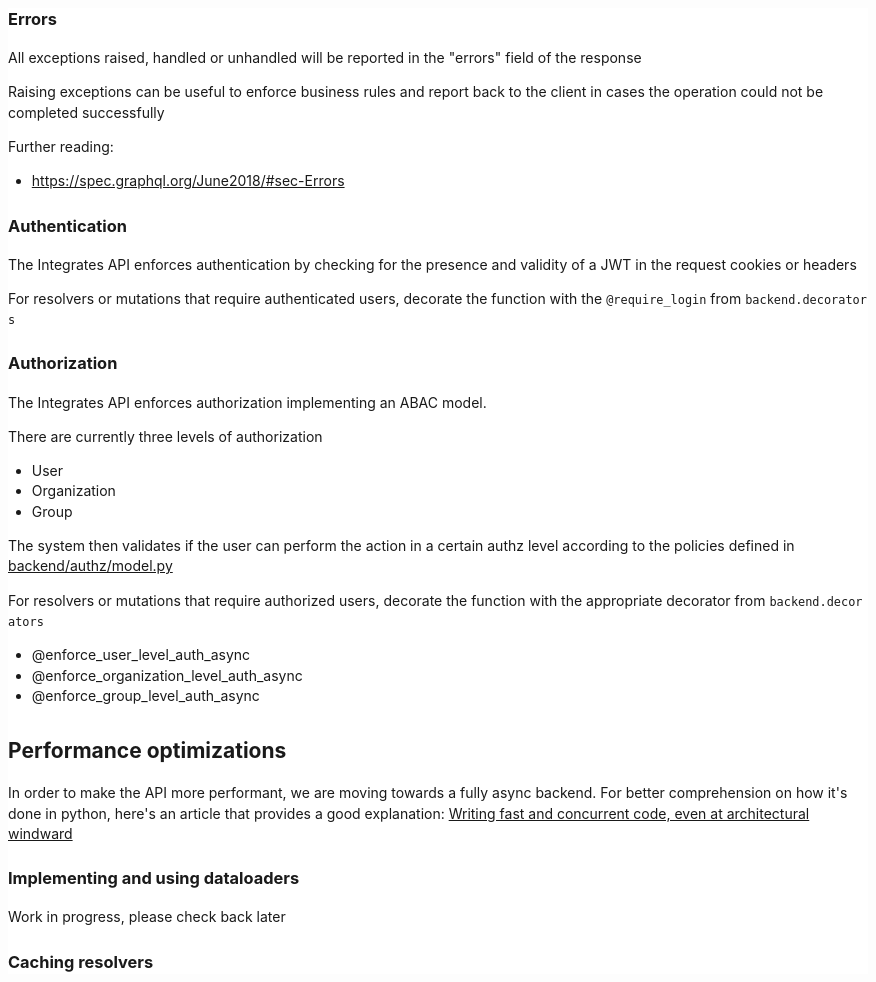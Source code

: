### Errors

All exceptions raised, handled or unhandled will be reported in the "errors" field of the response

Raising exceptions can be useful to enforce business rules and report back to the client in
cases the operation could not be completed successfully

Further reading:

- https://spec.graphql.org/June2018/#sec-Errors

### Authentication

The Integrates API enforces authentication by checking for the presence and validity of a JWT
in the request cookies or headers

For resolvers or mutations that require authenticated users, decorate the function with the
`@require_login` from `backend.decorators`

### Authorization

The Integrates API enforces authorization implementing an ABAC model.

There are currently three levels of authorization

- User
- Organization
- Group

The system then validates if the user can perform the action in a certain authz level according
to the policies defined in
[backend/authz/model.py](https://gitlab.com/fluidattacks/product/-/tree/master/integrates/back/packages/integrates-back/backend/authz/model.py)

For resolvers or mutations that require authorized users, decorate the function with the
appropriate decorator from `backend.decorators`

- @enforce_user_level_auth_async
- @enforce_organization_level_auth_async
- @enforce_group_level_auth_async

## Performance optimizations

In order to make the API more performant, we are moving towards a fully async backend.
For better comprehension on how it's done in python, here's an article that provides a
good explanation:
[Writing fast and concurrent code, even at architectural windward](/devs/integrates/writing-code-suggestions)

### Implementing and using dataloaders

Work in progress, please check back later

### Caching resolvers
